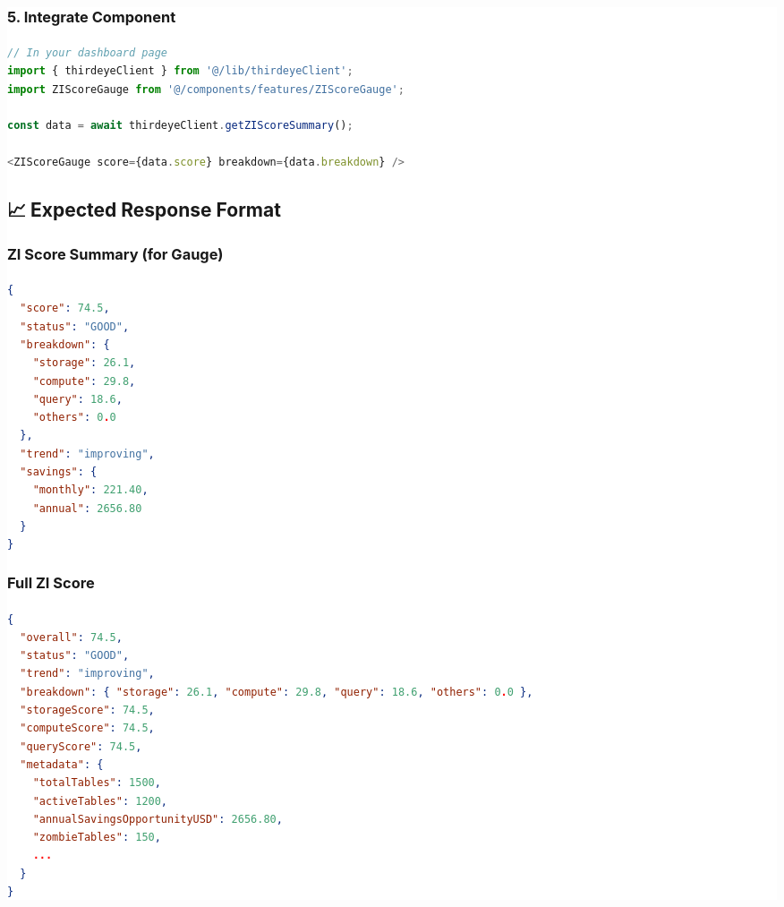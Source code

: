 ### 5. Integrate Component
```typescript
// In your dashboard page
import { thirdeyeClient } from '@/lib/thirdeyeClient';
import ZIScoreGauge from '@/components/features/ZIScoreGauge';

const data = await thirdeyeClient.getZIScoreSummary();

<ZIScoreGauge score={data.score} breakdown={data.breakdown} />
```

## 📈 Expected Response Format

### ZI Score Summary (for Gauge)
```json
{
  "score": 74.5,
  "status": "GOOD",
  "breakdown": {
    "storage": 26.1,
    "compute": 29.8,
    "query": 18.6,
    "others": 0.0
  },
  "trend": "improving",
  "savings": {
    "monthly": 221.40,
    "annual": 2656.80
  }
}
```

### Full ZI Score
```json
{
  "overall": 74.5,
  "status": "GOOD",
  "trend": "improving",
  "breakdown": { "storage": 26.1, "compute": 29.8, "query": 18.6, "others": 0.0 },
  "storageScore": 74.5,
  "computeScore": 74.5,
  "queryScore": 74.5,
  "metadata": {
    "totalTables": 1500,
    "activeTables": 1200,
    "annualSavingsOpportunityUSD": 2656.80,
    "zombieTables": 150,
    ...
  }
}
```
